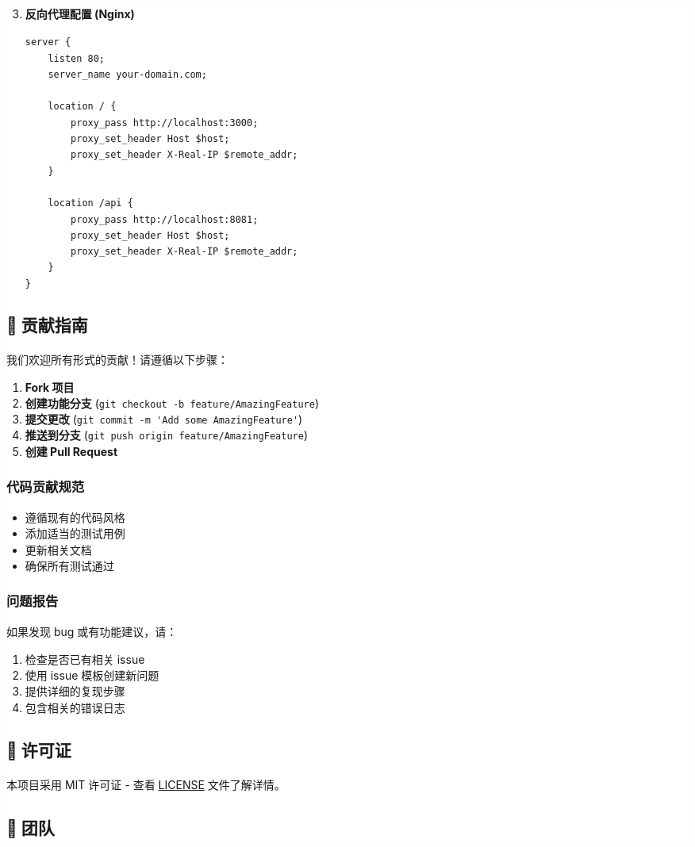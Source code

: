 3. **反向代理配置 (Nginx)**
   ```nginx
   server {
       listen 80;
       server_name your-domain.com;

       location / {
           proxy_pass http://localhost:3000;
           proxy_set_header Host $host;
           proxy_set_header X-Real-IP $remote_addr;
       }

       location /api {
           proxy_pass http://localhost:8081;
           proxy_set_header Host $host;
           proxy_set_header X-Real-IP $remote_addr;
       }
   }
   ```

## 🤝 贡献指南

我们欢迎所有形式的贡献！请遵循以下步骤：

1. **Fork 项目**
2. **创建功能分支** (`git checkout -b feature/AmazingFeature`)
3. **提交更改** (`git commit -m 'Add some AmazingFeature'`)
4. **推送到分支** (`git push origin feature/AmazingFeature`)
5. **创建 Pull Request**

### 代码贡献规范

- 遵循现有的代码风格
- 添加适当的测试用例
- 更新相关文档
- 确保所有测试通过

### 问题报告

如果发现 bug 或有功能建议，请：

1. 检查是否已有相关 issue
2. 使用 issue 模板创建新问题
3. 提供详细的复现步骤
4. 包含相关的错误日志

## 📄 许可证

本项目采用 MIT 许可证 - 查看 [LICENSE](LICENSE) 文件了解详情。

## 👥 团队
